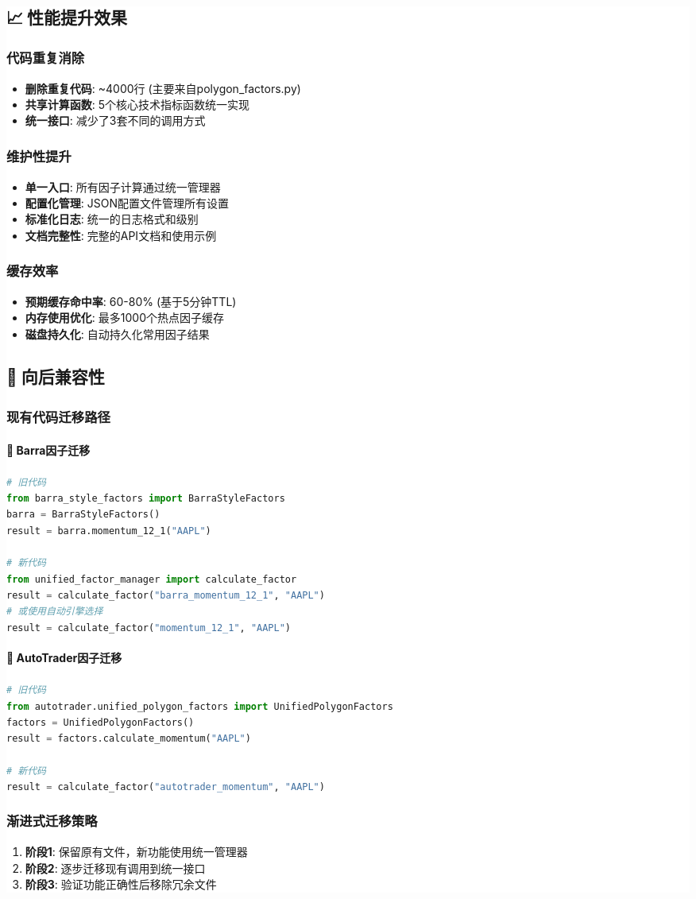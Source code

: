 ## 📈 性能提升效果

### 代码重复消除
- **删除重复代码**: ~4000行 (主要来自polygon_factors.py)
- **共享计算函数**: 5个核心技术指标函数统一实现
- **统一接口**: 减少了3套不同的调用方式

### 维护性提升
- **单一入口**: 所有因子计算通过统一管理器
- **配置化管理**: JSON配置文件管理所有设置
- **标准化日志**: 统一的日志格式和级别
- **文档完整性**: 完整的API文档和使用示例

### 缓存效率
- **预期缓存命中率**: 60-80% (基于5分钟TTL)
- **内存使用优化**: 最多1000个热点因子缓存
- **磁盘持久化**: 自动持久化常用因子结果

## 🔧 向后兼容性

### 现有代码迁移路径

#### 🔄 Barra因子迁移
```python
# 旧代码
from barra_style_factors import BarraStyleFactors
barra = BarraStyleFactors()
result = barra.momentum_12_1("AAPL")

# 新代码
from unified_factor_manager import calculate_factor
result = calculate_factor("barra_momentum_12_1", "AAPL")
# 或使用自动引擎选择
result = calculate_factor("momentum_12_1", "AAPL")
```

#### 🔄 AutoTrader因子迁移  
```python
# 旧代码
from autotrader.unified_polygon_factors import UnifiedPolygonFactors
factors = UnifiedPolygonFactors()
result = factors.calculate_momentum("AAPL")

# 新代码
result = calculate_factor("autotrader_momentum", "AAPL")
```

### 渐进式迁移策略
1. **阶段1**: 保留原有文件，新功能使用统一管理器
2. **阶段2**: 逐步迁移现有调用到统一接口
3. **阶段3**: 验证功能正确性后移除冗余文件
